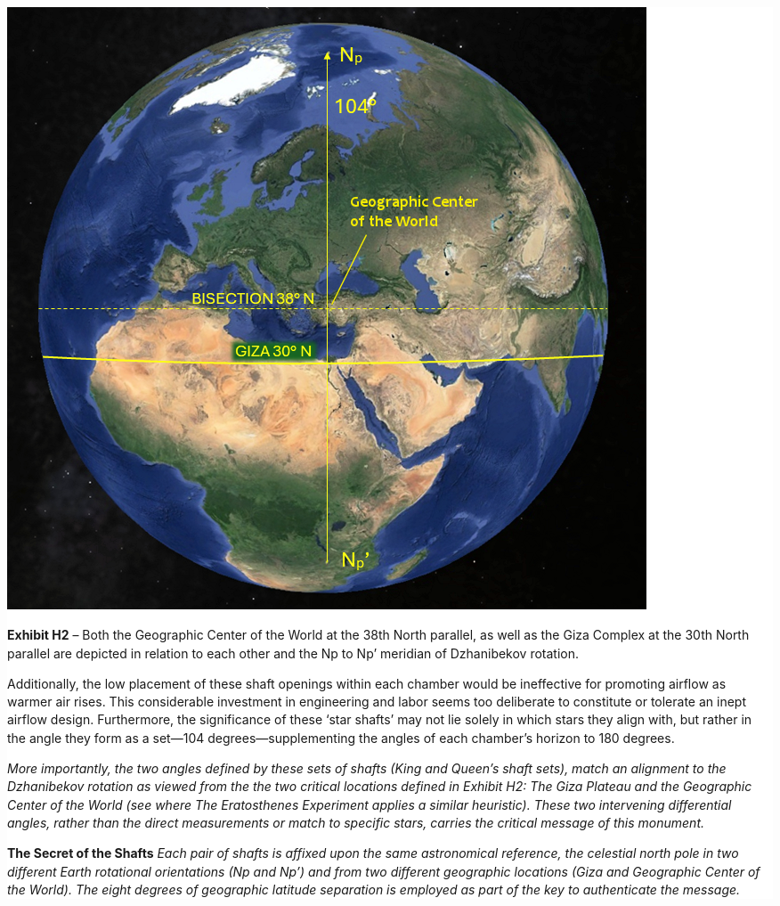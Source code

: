 ![](img/36.webp)

**Exhibit H2** – Both the Geographic Center of the World at the 38th North parallel, as well as the Giza Complex at the 30th North parallel are depicted in relation to each other and the Np to Np’ meridian of Dzhanibekov rotation.

Additionally, the low placement of these shaft openings within each chamber would be ineffective for promoting airflow as warmer air rises. This considerable investment in engineering and labor seems too deliberate to constitute or tolerate an inept airflow design. Furthermore, the significance of these ‘star shafts’ may not lie solely in which stars they align with, but rather in the angle they form as a set—104 degrees—supplementing the angles of each chamber’s horizon to 180 degrees.

*More importantly, the two angles defined by these sets of shafts (King and Queen’s shaft sets), match an alignment to the Dzhanibekov rotation as viewed from the the two critical locations defined in Exhibit H2: The Giza Plateau and the Geographic Center of the World (see where The Eratosthenes Experiment applies a similar heuristic). These two intervening differential angles, rather than the direct measurements or match to specific stars, carries the critical message of this monument.*

**The Secret of the Shafts**
*Each pair of shafts is affixed upon the same astronomical reference,*
*the celestial north pole in two different Earth rotational orientations (Np and Np’)*
*and from two different geographic locations (Giza and Geographic Center of the World).*
*The eight degrees of geographic latitude separation is employed as part of the key to authenticate the message.*

